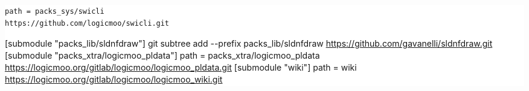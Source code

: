 	path = packs_sys/swicli
	https://github.com/logicmoo/swicli.git
[submodule "packs_lib/sldnfdraw"]
	git subtree add --prefix packs_lib/sldnfdraw
	https://github.com/gavanelli/sldnfdraw.git
[submodule "packs_xtra/logicmoo_pldata"]
	path = packs_xtra/logicmoo_pldata
	https://logicmoo.org/gitlab/logicmoo/logicmoo_pldata.git
[submodule "wiki"]
	path = wiki
	https://logicmoo.org/gitlab/logicmoo/logicmoo_wiki.git
